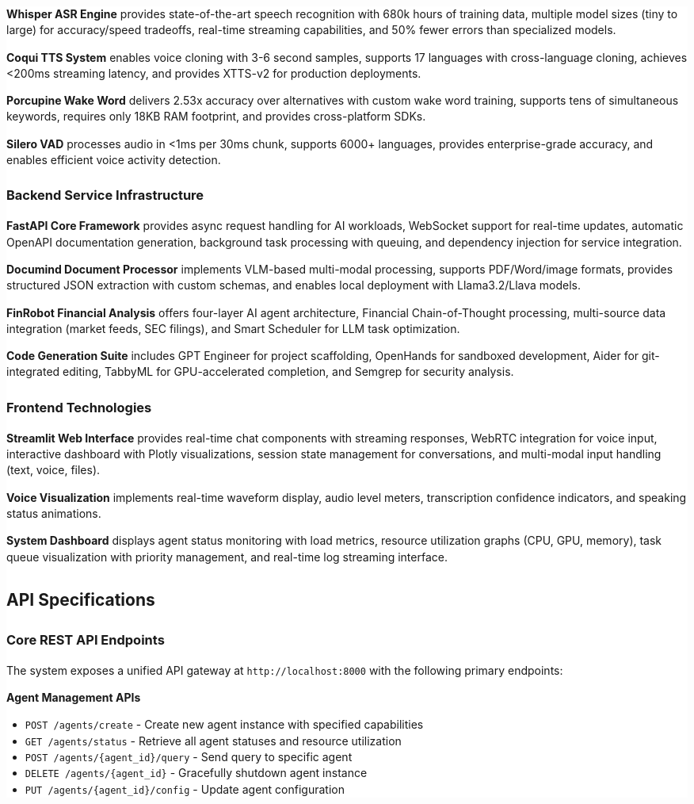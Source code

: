 **Whisper ASR Engine** provides state-of-the-art speech recognition with 680k hours of training data, multiple model sizes (tiny to large) for accuracy/speed tradeoffs, real-time streaming capabilities, and 50% fewer errors than specialized models.

**Coqui TTS System** enables voice cloning with 3-6 second samples, supports 17 languages with cross-language cloning, achieves <200ms streaming latency, and provides XTTS-v2 for production deployments.

**Porcupine Wake Word** delivers 2.53x accuracy over alternatives with custom wake word training, supports tens of simultaneous keywords, requires only 18KB RAM footprint, and provides cross-platform SDKs.

**Silero VAD** processes audio in <1ms per 30ms chunk, supports 6000+ languages, provides enterprise-grade accuracy, and enables efficient voice activity detection.

### Backend Service Infrastructure

**FastAPI Core Framework** provides async request handling for AI workloads, WebSocket support for real-time updates, automatic OpenAPI documentation generation, background task processing with queuing, and dependency injection for service integration.

**Documind Document Processor** implements VLM-based multi-modal processing, supports PDF/Word/image formats, provides structured JSON extraction with custom schemas, and enables local deployment with Llama3.2/Llava models.

**FinRobot Financial Analysis** offers four-layer AI agent architecture, Financial Chain-of-Thought processing, multi-source data integration (market feeds, SEC filings), and Smart Scheduler for LLM task optimization.

**Code Generation Suite** includes GPT Engineer for project scaffolding, OpenHands for sandboxed development, Aider for git-integrated editing, TabbyML for GPU-accelerated completion, and Semgrep for security analysis.

### Frontend Technologies

**Streamlit Web Interface** provides real-time chat components with streaming responses, WebRTC integration for voice input, interactive dashboard with Plotly visualizations, session state management for conversations, and multi-modal input handling (text, voice, files).

**Voice Visualization** implements real-time waveform display, audio level meters, transcription confidence indicators, and speaking status animations.

**System Dashboard** displays agent status monitoring with load metrics, resource utilization graphs (CPU, GPU, memory), task queue visualization with priority management, and real-time log streaming interface.

## API Specifications

### Core REST API Endpoints

The system exposes a unified API gateway at `http://localhost:8000` with the following primary endpoints:

**Agent Management APIs**
- `POST /agents/create` - Create new agent instance with specified capabilities
- `GET /agents/status` - Retrieve all agent statuses and resource utilization
- `POST /agents/{agent_id}/query` - Send query to specific agent
- `DELETE /agents/{agent_id}` - Gracefully shutdown agent instance
- `PUT /agents/{agent_id}/config` - Update agent configuration
